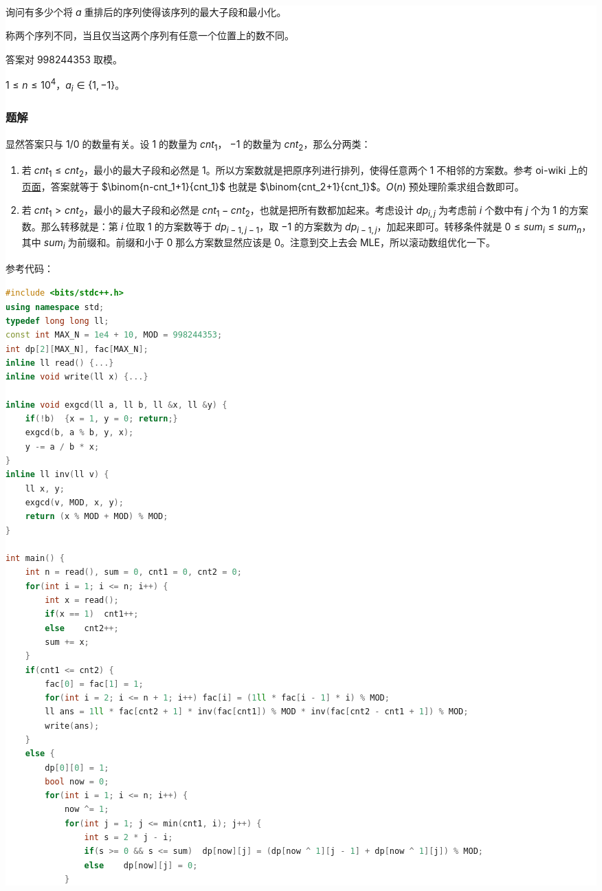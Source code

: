 询问有多少个将 $a$ 重排后的序列使得该序列的最大子段和最小化。

称两个序列不同，当且仅当这两个序列有任意一个位置上的数不同。

答案对 $998244353$ 取模。

$1\le n\le 10^4$，$a_i\in \{1,-1\}$。

### 题解

显然答案只与 $1/0$ 的数量有关。设 $1$ 的数量为 $cnt_1$， $-1$ 的数量为 $cnt_2$，那么分两类：

1. 若 $cnt_1\le cnt_2$，最小的最大子段和必然是 $1$。所以方案数就是把原序列进行排列，使得任意两个 $1$ 不相邻的方案数。参考 oi-wiki 上的[页面](https://oi-wiki.org/math/combinatorics/combination/#%E4%B8%8D%E7%9B%B8%E9%82%BB%E7%9A%84%E6%8E%92%E5%88%97)，答案就等于 $\binom{n-cnt_1+1}{cnt_1}$ 也就是 $\binom{cnt_2+1}{cnt_1}$。$O(n)$ 预处理阶乘求组合数即可。

2. 若 $cnt_1>cnt_2$，最小的最大子段和必然是 $cnt_1-cnt_2$，也就是把所有数都加起来。考虑设计 $dp_{i,j}$ 为考虑前 $i$ 个数中有 $j$ 个为 $1$ 的方案数。那么转移就是：第 $i$ 位取 $1$ 的方案数等于 $dp_{i-1,j-1}$，取 $-1$ 的方案数为 $dp_{i-1,j}$，加起来即可。转移条件就是 $0\le sum_i\le sum_n$，其中 $sum_i$ 为前缀和。前缀和小于 $0$ 那么方案数显然应该是 $0$。注意到交上去会 MLE，所以滚动数组优化一下。

参考代码：

```cpp
#include <bits/stdc++.h>
using namespace std;
typedef long long ll;
const int MAX_N = 1e4 + 10, MOD = 998244353;
int dp[2][MAX_N], fac[MAX_N];
inline ll read() {...}
inline void write(ll x) {...}

inline void exgcd(ll a, ll b, ll &x, ll &y) {
    if(!b)  {x = 1, y = 0; return;}
    exgcd(b, a % b, y, x);
    y -= a / b * x;
}
inline ll inv(ll v) {
    ll x, y;
    exgcd(v, MOD, x, y);
    return (x % MOD + MOD) % MOD;
}

int main() {
    int n = read(), sum = 0, cnt1 = 0, cnt2 = 0;
    for(int i = 1; i <= n; i++) {
        int x = read();
        if(x == 1)  cnt1++;
        else    cnt2++;
        sum += x;
    }
    if(cnt1 <= cnt2) {
        fac[0] = fac[1] = 1;
        for(int i = 2; i <= n + 1; i++) fac[i] = (1ll * fac[i - 1] * i) % MOD;
        ll ans = 1ll * fac[cnt2 + 1] * inv(fac[cnt1]) % MOD * inv(fac[cnt2 - cnt1 + 1]) % MOD;
        write(ans);
    }
    else {
        dp[0][0] = 1;
        bool now = 0;
        for(int i = 1; i <= n; i++) {
            now ^= 1;
            for(int j = 1; j <= min(cnt1, i); j++) {
                int s = 2 * j - i;
                if(s >= 0 && s <= sum)  dp[now][j] = (dp[now ^ 1][j - 1] + dp[now ^ 1][j]) % MOD;   
                else    dp[now][j] = 0;
            }
```